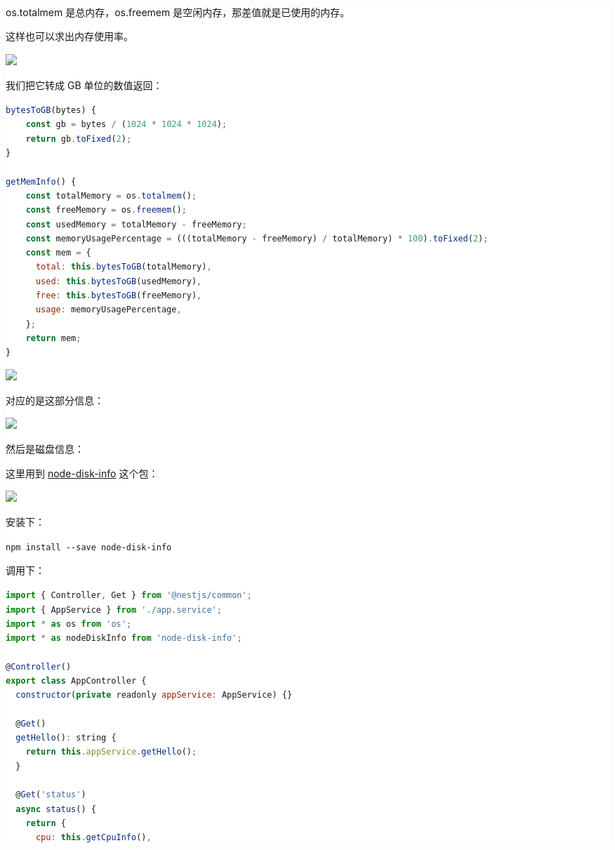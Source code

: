 os.totalmem 是总内存，os.freemem 是空闲内存，那差值就是已使用的内存。

这样也可以求出内存使用率。

![](https://p1-juejin.byteimg.com/tos-cn-i-k3u1fbpfcp/fc7f468ede654ce381d6db9a4425a6d2~tplv-k3u1fbpfcp-jj-mark:0:0:0:0:q75.image#?w=760&h=650&s=67180&e=png&b=ffffff)

我们把它转成 GB 单位的数值返回：

```javascript
bytesToGB(bytes) {
    const gb = bytes / (1024 * 1024 * 1024);
    return gb.toFixed(2);
}

getMemInfo() {
    const totalMemory = os.totalmem();
    const freeMemory = os.freemem();
    const usedMemory = totalMemory - freeMemory;
    const memoryUsagePercentage = (((totalMemory - freeMemory) / totalMemory) * 100).toFixed(2);
    const mem = {
      total: this.bytesToGB(totalMemory),
      used: this.bytesToGB(usedMemory),
      free: this.bytesToGB(freeMemory),
      usage: memoryUsagePercentage,
    };
    return mem;
}
```

![](https://p9-juejin.byteimg.com/tos-cn-i-k3u1fbpfcp/27d1ba1ed95d4c62a84e94ac6278ed48~tplv-k3u1fbpfcp-jj-mark:0:0:0:0:q75.image#?w=754&h=612&s=62155&e=png&b=ffffff)

对应的是这部分信息：

![](https://p3-juejin.byteimg.com/tos-cn-i-k3u1fbpfcp/099a22854ab24f95b9616e374df31cd6~tplv-k3u1fbpfcp-jj-mark:0:0:0:0:q75.image#?w=578&h=492&s=34059&e=png&b=ffffff)

然后是磁盘信息：

这里用到 [node-disk-info](https://www.npmjs.com/package/node-disk-info) 这个包：

![](https://p6-juejin.byteimg.com/tos-cn-i-k3u1fbpfcp/3a64e44266394fb488e0dcf68dfc894b~tplv-k3u1fbpfcp-jj-mark:0:0:0:0:q75.image#?w=1520&h=628&s=104407&e=png&b=fefefe)

安装下：

```
npm install --save node-disk-info
```

调用下：

```javascript
import { Controller, Get } from '@nestjs/common';
import { AppService } from './app.service';
import * as os from 'os';
import * as nodeDiskInfo from 'node-disk-info';

@Controller()
export class AppController {
  constructor(private readonly appService: AppService) {}

  @Get()
  getHello(): string {
    return this.appService.getHello();
  }

  @Get('status')
  async status() {
    return {
      cpu: this.getCpuInfo(),
```